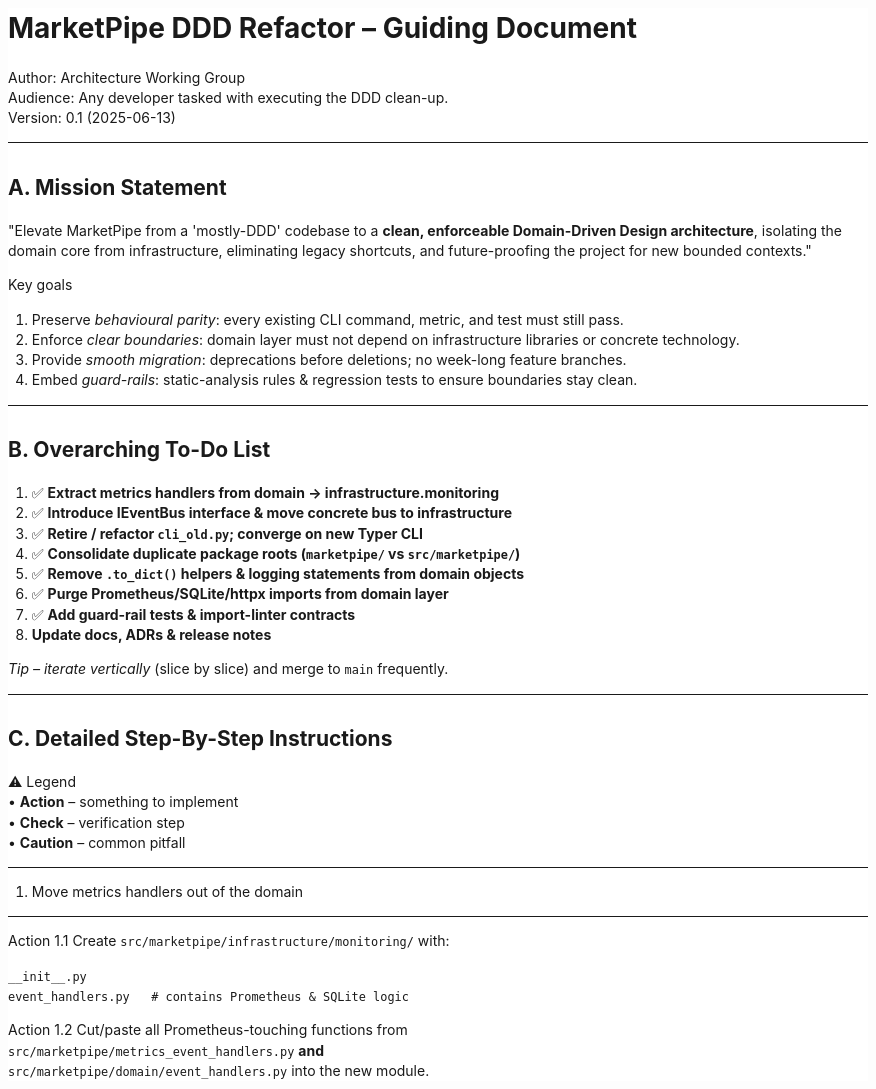 MarketPipe DDD Refactor – Guiding Document  
================================================

Author: Architecture Working Group  
Audience: Any developer tasked with executing the DDD clean-up.  
Version: 0.1 (2025-06-13)

--------------------------------------------------------------------
A. Mission Statement
--------------------------------------------------------------------
"Elevate MarketPipe from a 'mostly-DDD' codebase to a **clean, enforceable Domain-Driven Design architecture**, isolating the domain core from infrastructure, eliminating legacy shortcuts, and future-proofing the project for new bounded contexts."

Key goals  
1. Preserve *behavioural parity*: every existing CLI command, metric, and test must still pass.  
2. Enforce *clear boundaries*: domain layer must not depend on infrastructure libraries or concrete technology.  
3. Provide *smooth migration*: deprecations before deletions; no week-long feature branches.  
4. Embed *guard-rails*: static-analysis rules & regression tests to ensure boundaries stay clean.

--------------------------------------------------------------------
B. Overarching To-Do List
--------------------------------------------------------------------
1. ✅ **Extract metrics handlers from domain → infrastructure.monitoring**  
2. ✅ **Introduce IEventBus interface & move concrete bus to infrastructure**  
3. ✅ **Retire / refactor `cli_old.py`; converge on new Typer CLI**  
4. ✅ **Consolidate duplicate package roots (`marketpipe/` vs `src/marketpipe/`)**  
5. ✅ **Remove `.to_dict()` helpers & logging statements from domain objects**  
6. ✅ **Purge Prometheus/SQLite/httpx imports from domain layer**  
7. ✅ **Add guard-rail tests & import-linter contracts**  
8. **Update docs, ADRs & release notes**

*Tip – iterate vertically* (slice by slice) and merge to `main` frequently.

--------------------------------------------------------------------
C. Detailed Step-By-Step Instructions
--------------------------------------------------------------------

⚠️  Legend  
• **Action** – something to implement  
• **Check** – verification step  
• **Caution** – common pitfall

--------------------------------------------------
1. Move metrics handlers out of the domain
--------------------------------------------------
Action 1.1  Create `src/marketpipe/infrastructure/monitoring/` with:  
```
__init__.py
event_handlers.py   # contains Prometheus & SQLite logic
```
Action 1.2  Cut/paste all Prometheus-touching functions from  
`src/marketpipe/metrics_event_handlers.py` **and**  
`src/marketpipe/domain/event_handlers.py` into the new module.
